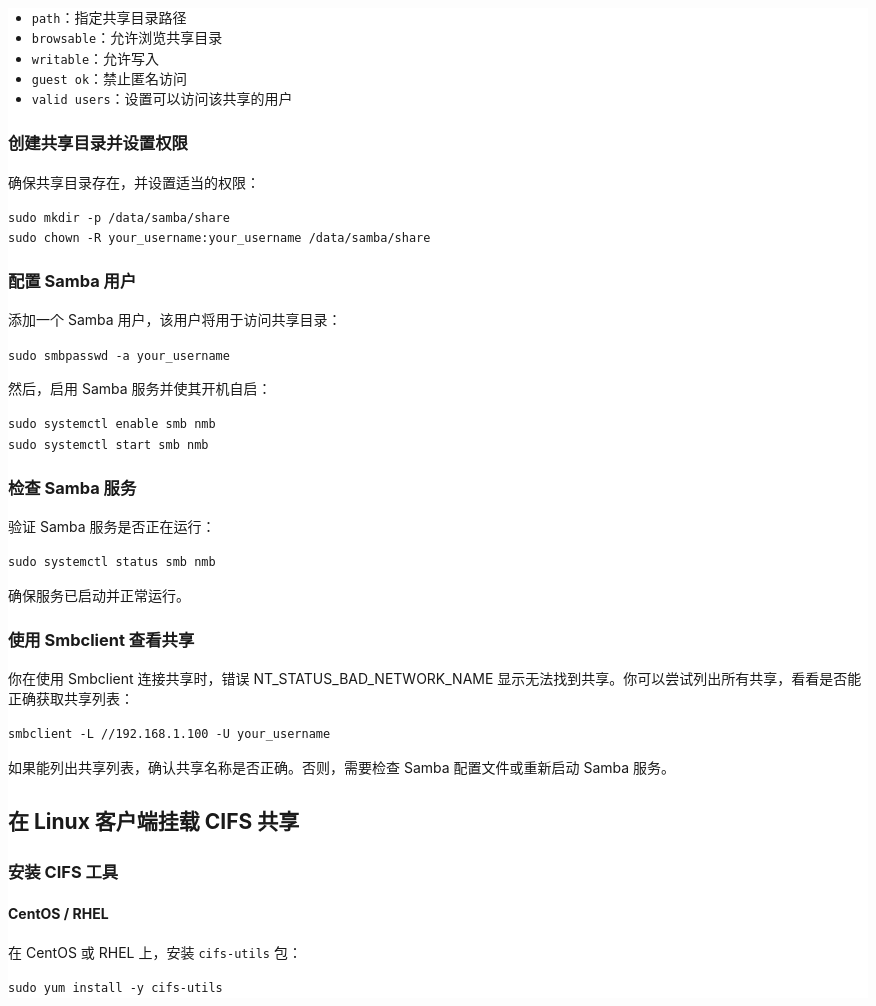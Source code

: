 - `path`：指定共享目录路径
- `browsable`：允许浏览共享目录
- `writable`：允许写入
- `guest ok`：禁止匿名访问
- `valid users`：设置可以访问该共享的用户

### 创建共享目录并设置权限

确保共享目录存在，并设置适当的权限：

```shell
sudo mkdir -p /data/samba/share
sudo chown -R your_username:your_username /data/samba/share
```

### 配置 Samba 用户

添加一个 Samba 用户，该用户将用于访问共享目录：

```shell
sudo smbpasswd -a your_username
```

然后，启用 Samba 服务并使其开机自启：

```shell
sudo systemctl enable smb nmb
sudo systemctl start smb nmb
```

### 检查 Samba 服务

验证 Samba 服务是否正在运行：

```shell
sudo systemctl status smb nmb
```

确保服务已启动并正常运行。

### 使用 Smbclient 查看共享
你在使用 Smbclient 连接共享时，错误 NT_STATUS_BAD_NETWORK_NAME 显示无法找到共享。你可以尝试列出所有共享，看看是否能正确获取共享列表：

```shell
smbclient -L //192.168.1.100 -U your_username
```
如果能列出共享列表，确认共享名称是否正确。否则，需要检查 Samba 配置文件或重新启动 Samba 服务。

## 在 Linux 客户端挂载 CIFS 共享

### 安装 CIFS 工具

#### CentOS / RHEL

在 CentOS 或 RHEL 上，安装 `cifs-utils` 包：

```shell
sudo yum install -y cifs-utils
```
